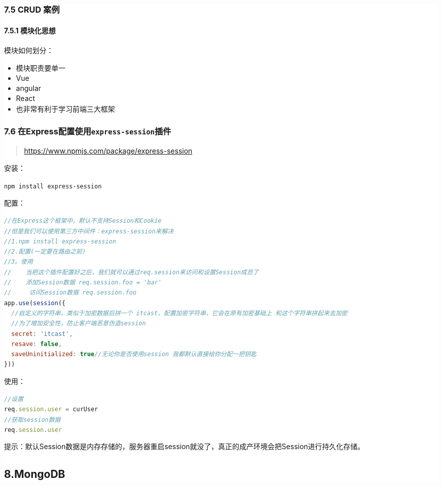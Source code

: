 ### 7.5 CRUD 案例

#### 7.5.1 模块化思想

模块如何划分：

+ 模块职责要单一
+ Vue
+ angular
+ React
+ 也非常有利于学习前端三大框架

### 7.6 在Express配置使用`express-session`插件

> https://www.npmjs.com/package/express-session

安装：

```shell
npm install express-session
```

配置：

```javascript
//在Express这个框架中，默认不支持Session和Cookie
//但是我们可以使用第三方中间件：express-session来解决
//1.npm install express-session
//2.配置(一定要在路由之前)
//3。使用 
//    当把这个插件配置好之后，我们就可以通过req.session来访问和设置Session成员了
//    添加Session数据 req.session.foo = 'bar' 
//     访问Session数据 req.session.foo
app.use(session({
  //自定义的字符串，类似于加密数据后拼一个 itcast，配置加密字符串，它会在原有加密基础上 和这个字符串拼起来去加密
  //为了增加安全性，防止客户端恶意伪造session
  secret: 'itcast',
  resave: false,
  saveUninitialized: true//无论你是否使用session 我都默认直接给你分配一把钥匙
}))

```

使用：

```javascript
//设置 
req.session.user = curUser
//获取session数据
req.session.user
```

提示：默认Session数据是内存存储的，服务器重启session就没了，真正的成产环境会把Session进行持久化存储。

## 8.MongoDB
